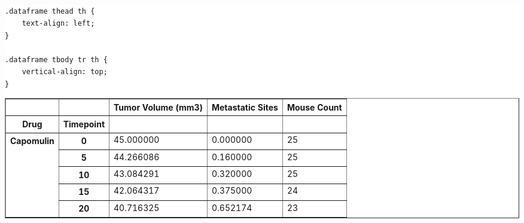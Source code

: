    .dataframe thead th {
        text-align: left;
    }

    .dataframe tbody tr th {
        vertical-align: top;
    }
</style>
<table border="1" class="dataframe">
  <thead>
    <tr style="text-align: right;">
      <th></th>
      <th></th>
      <th>Tumor Volume (mm3)</th>
      <th>Metastatic Sites</th>
      <th>Mouse Count</th>
    </tr>
    <tr>
      <th>Drug</th>
      <th>Timepoint</th>
      <th></th>
      <th></th>
      <th></th>
    </tr>
  </thead>
  <tbody>
    <tr>
      <th rowspan="5" valign="top">Capomulin</th>
      <th>0</th>
      <td>45.000000</td>
      <td>0.000000</td>
      <td>25</td>
    </tr>
    <tr>
      <th>5</th>
      <td>44.266086</td>
      <td>0.160000</td>
      <td>25</td>
    </tr>
    <tr>
      <th>10</th>
      <td>43.084291</td>
      <td>0.320000</td>
      <td>25</td>
    </tr>
    <tr>
      <th>15</th>
      <td>42.064317</td>
      <td>0.375000</td>
      <td>24</td>
    </tr>
    <tr>
      <th>20</th>
      <td>40.716325</td>
      <td>0.652174</td>
      <td>23</td>
    </tr>
  </tbody>
</table>
</div>

